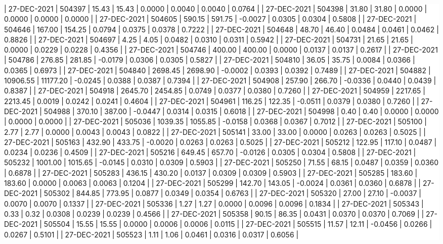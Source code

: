 | 27-DEC-2021 | 504397 | 15.43 | 15.43 | 0.0000 | 0.0040 | 0.0040 | 0.0764 |
| 27-DEC-2021 | 504398 | 31.80 | 31.80 | 0.0000 | 0.0000 | 0.0000 | 0.0000 |
| 27-DEC-2021 | 504605 | 590.15 | 591.75 | -0.0027 | 0.0305 | 0.0304 | 0.5808 |
| 27-DEC-2021 | 504646 | 167.00 | 154.25 | 0.0794 | 0.0375 | 0.0378 | 0.7222 |
| 27-DEC-2021 | 504648 | 48.70 | 46.40 | 0.0484 | 0.0461 | 0.0462 | 0.8826 |
| 27-DEC-2021 | 504697 | 4.25 | 4.05 | 0.0482 | 0.0310 | 0.0311 | 0.5942 |
| 27-DEC-2021 | 504731 | 21.65 | 21.65 | 0.0000 | 0.0229 | 0.0228 | 0.4356 |
| 27-DEC-2021 | 504746 | 400.00 | 400.00 | 0.0000 | 0.0137 | 0.0137 | 0.2617 |
| 27-DEC-2021 | 504786 | 276.85 | 281.85 | -0.0179 | 0.0306 | 0.0305 | 0.5827 |
| 27-DEC-2021 | 504810 | 36.05 | 35.75 | 0.0084 | 0.0366 | 0.0365 | 0.6973 |
| 27-DEC-2021 | 504840 | 2698.45 | 2698.90 | -0.0002 | 0.0393 | 0.0392 | 0.7489 |
| 27-DEC-2021 | 504882 | 10906.55 | 11177.20 | -0.0245 | 0.0388 | 0.0387 | 0.7394 |
| 27-DEC-2021 | 504908 | 257.90 | 266.70 | -0.0336 | 0.0440 | 0.0439 | 0.8387 |
| 27-DEC-2021 | 504918 | 2645.70 | 2454.85 | 0.0749 | 0.0377 | 0.0380 | 0.7260 |
| 27-DEC-2021 | 504959 | 2217.65 | 2213.45 | 0.0019 | 0.0242 | 0.0241 | 0.4604 |
| 27-DEC-2021 | 504961 | 116.25 | 122.35 | -0.0511 | 0.0379 | 0.0380 | 0.7260 |
| 27-DEC-2021 | 504988 | 370.10 | 387.00 | -0.0447 | 0.0314 | 0.0315 | 0.6018 |
| 27-DEC-2021 | 504998 | 0.40 | 0.40 | 0.0000 | 0.0000 | 0.0000 | 0.0000 |
| 27-DEC-2021 | 505036 | 1039.35 | 1055.85 | -0.0158 | 0.0368 | 0.0367 | 0.7012 |
| 27-DEC-2021 | 505100 | 2.77 | 2.77 | 0.0000 | 0.0043 | 0.0043 | 0.0822 |
| 27-DEC-2021 | 505141 | 33.00 | 33.00 | 0.0000 | 0.0263 | 0.0263 | 0.5025 |
| 27-DEC-2021 | 505163 | 432.90 | 433.75 | -0.0020 | 0.0263 | 0.0263 | 0.5025 |
| 27-DEC-2021 | 505212 | 122.95 | 117.10 | 0.0487 | 0.0234 | 0.0236 | 0.4509 |
| 27-DEC-2021 | 505216 | 649.45 | 657.70 | -0.0126 | 0.0305 | 0.0304 | 0.5808 |
| 27-DEC-2021 | 505232 | 1001.00 | 1015.65 | -0.0145 | 0.0310 | 0.0309 | 0.5903 |
| 27-DEC-2021 | 505250 | 71.55 | 68.15 | 0.0487 | 0.0359 | 0.0360 | 0.6878 |
| 27-DEC-2021 | 505283 | 436.15 | 430.20 | 0.0137 | 0.0309 | 0.0309 | 0.5903 |
| 27-DEC-2021 | 505285 | 183.60 | 183.60 | 0.0000 | 0.0063 | 0.0063 | 0.1204 |
| 27-DEC-2021 | 505299 | 142.70 | 143.05 | -0.0024 | 0.0361 | 0.0360 | 0.6878 |
| 27-DEC-2021 | 505302 | 844.85 | 773.95 | 0.0877 | 0.0349 | 0.0354 | 0.6763 |
| 27-DEC-2021 | 505320 | 27.00 | 27.10 | -0.0037 | 0.0070 | 0.0070 | 0.1337 |
| 27-DEC-2021 | 505336 | 1.27 | 1.27 | 0.0000 | 0.0096 | 0.0096 | 0.1834 |
| 27-DEC-2021 | 505343 | 0.33 | 0.32 | 0.0308 | 0.0239 | 0.0239 | 0.4566 |
| 27-DEC-2021 | 505358 | 90.15 | 86.35 | 0.0431 | 0.0370 | 0.0370 | 0.7069 |
| 27-DEC-2021 | 505504 | 15.55 | 15.55 | 0.0000 | 0.0006 | 0.0006 | 0.0115 |
| 27-DEC-2021 | 505515 | 11.57 | 12.11 | -0.0456 | 0.0266 | 0.0267 | 0.5101 |
| 27-DEC-2021 | 505523 | 1.11 | 1.06 | 0.0461 | 0.0316 | 0.0317 | 0.6056 |